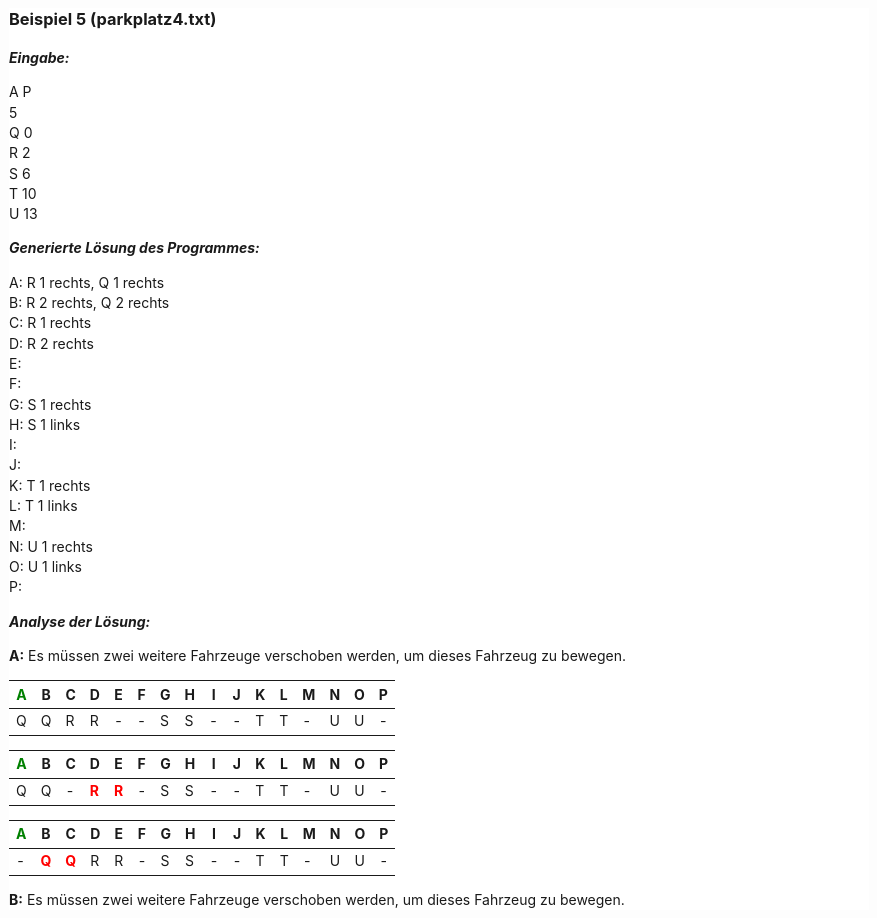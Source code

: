 ### Beispiel 5 (parkplatz4.txt)

**_Eingabe:_**

A P  
5  
Q 0  
R 2  
S 6  
T 10  
U 13  

**_Generierte Lösung des Programmes:_**

A: R 1 rechts, Q 1 rechts  
B: R 2 rechts, Q 2 rechts  
C: R 1 rechts  
D: R 2 rechts  
E:   
F:   
G: S 1 rechts  
H: S 1 links  
I:   
J:   
K: T 1 rechts  
L: T 1 links  
M:   
N: U 1 rechts  
O: U 1 links  
P:   

**_Analyse der Lösung:_**

**A:** Es müssen zwei weitere Fahrzeuge verschoben werden, um dieses Fahrzeug zu bewegen.

|<span style="color:green">**A**</span>|B|C|D|E|F|G|H|I|J|K|L|M|N|O|P|
|-|-|-|-|-|-|-|-|-|-|-|-|-|-|-|-|
|Q|Q|R|R|-|-|S|S|-|-|T|T|-|U|U|-|

|<span style="color:green">**A**</span>|B|C|D|E|F|G|H|I|J|K|L|M|N|O|P|
|-|-|-|-|-|-|-|-|-|-|-|-|-|-|-|-|
|Q|Q|-|<span style="color:red">**R**</span>|<span style="color:red">**R**</span>|-|S|S|-|-|T|T|-|U|U|-|

|<span style="color:green">**A**</span>|B|C|D|E|F|G|H|I|J|K|L|M|N|O|P|
|-|-|-|-|-|-|-|-|-|-|-|-|-|-|-|-|
|-|<span style="color:red">**Q**</span>|<span style="color:red">**Q**</span>|R|R|-|S|S|-|-|T|T|-|U|U|-|

**B:** Es müssen zwei weitere Fahrzeuge verschoben werden, um dieses Fahrzeug zu bewegen.
